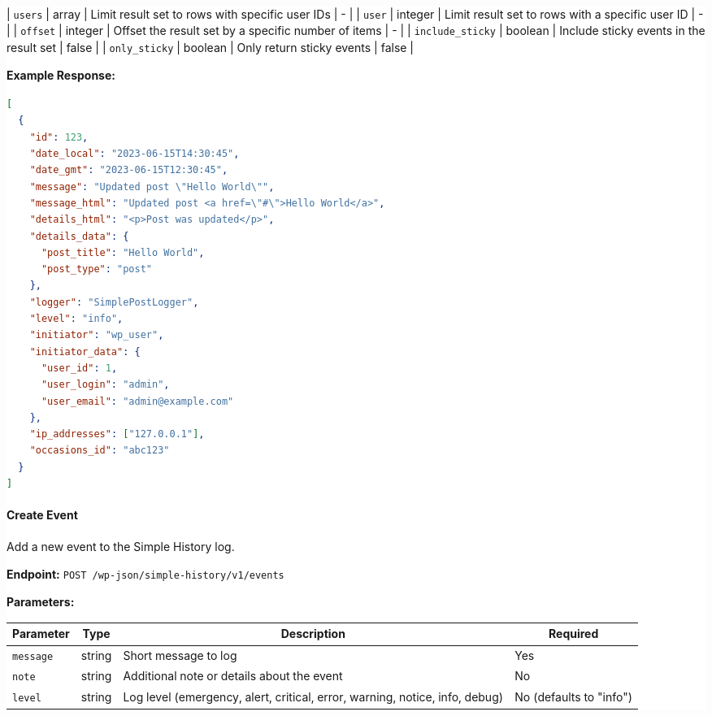 | `users` | array | Limit result set to rows with specific user IDs | - |
| `user` | integer | Limit result set to rows with a specific user ID | - |
| `offset` | integer | Offset the result set by a specific number of items | - |
| `include_sticky` | boolean | Include sticky events in the result set | false |
| `only_sticky` | boolean | Only return sticky events | false |

**Example Response:**

```json
[
  {
    "id": 123,
    "date_local": "2023-06-15T14:30:45",
    "date_gmt": "2023-06-15T12:30:45",
    "message": "Updated post \"Hello World\"",
    "message_html": "Updated post <a href=\"#\">Hello World</a>",
    "details_html": "<p>Post was updated</p>",
    "details_data": {
      "post_title": "Hello World",
      "post_type": "post"
    },
    "logger": "SimplePostLogger",
    "level": "info",
    "initiator": "wp_user",
    "initiator_data": {
      "user_id": 1,
      "user_login": "admin",
      "user_email": "admin@example.com"
    },
    "ip_addresses": ["127.0.0.1"],
    "occasions_id": "abc123"
  }
]
```

#### Create Event

Add a new event to the Simple History log.

**Endpoint:** `POST /wp-json/simple-history/v1/events`

**Parameters:**

| Parameter | Type | Description | Required |
|-----------|------|-------------|----------|
| `message` | string | Short message to log | Yes |
| `note` | string | Additional note or details about the event | No |
| `level` | string | Log level (emergency, alert, critical, error, warning, notice, info, debug) | No (defaults to "info") |
